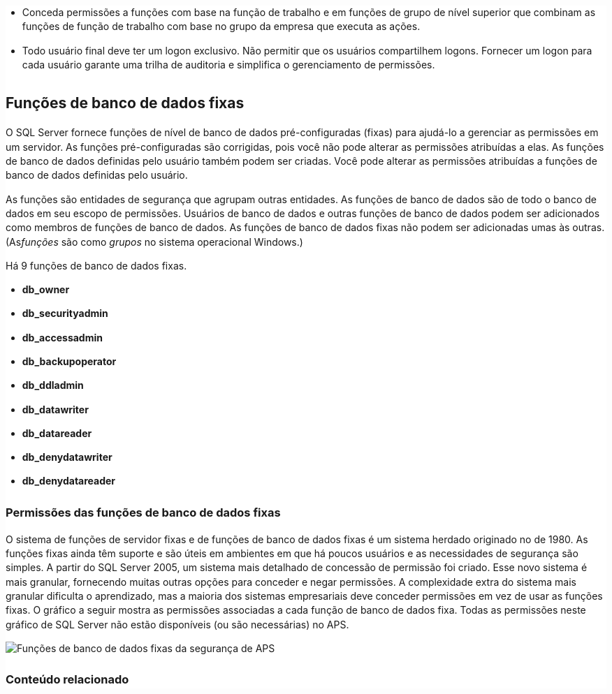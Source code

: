 -   Conceda permissões a funções com base na função de trabalho e em funções de grupo de nível superior que combinam as funções de função de trabalho com base no grupo da empresa que executa as ações.  
  
-   Todo usuário final deve ter um logon exclusivo. Não permitir que os usuários compartilhem logons. Fornecer um logon para cada usuário garante uma trilha de auditoria e simplifica o gerenciamento de permissões.  
  
## <a name="fixed-database-roles"></a>Funções de banco de dados fixas
O SQL Server fornece funções de nível de banco de dados pré-configuradas (fixas) para ajudá-lo a gerenciar as permissões em um servidor. As funções pré-configuradas são corrigidas, pois você não pode alterar as permissões atribuídas a elas. As funções de banco de dados definidas pelo usuário também podem ser criadas. Você pode alterar as permissões atribuídas a funções de banco de dados definidas pelo usuário.  
  
As funções são entidades de segurança que agrupam outras entidades. As funções de banco de dados são de todo o banco de dados em seu escopo de permissões. Usuários de banco de dados e outras funções de banco de dados podem ser adicionados como membros de funções de banco de dados. As funções de banco de dados fixas não podem ser adicionadas umas às outras. (As*funções* são como *grupos* no sistema operacional Windows.)  
  
Há 9 funções de banco de dados fixas.  
  
-   **db_owner**  
  
-   **db_securityadmin**  
  
-   **db_accessadmin**  
  
-   **db_backupoperator**  
  
-   **db_ddladmin**  
  
-   **db_datawriter**  
  
-   **db_datareader**  
  
-   **db_denydatawriter**  
  
-   **db_denydatareader**  
  
### <a name="permissions-of-the-fixed-database-roles"></a>Permissões das funções de banco de dados fixas  
O sistema de funções de servidor fixas e de funções de banco de dados fixas é um sistema herdado originado no de 1980. As funções fixas ainda têm suporte e são úteis em ambientes em que há poucos usuários e as necessidades de segurança são simples. A partir do SQL Server 2005, um sistema mais detalhado de concessão de permissão foi criado. Esse novo sistema é mais granular, fornecendo muitas outras opções para conceder e negar permissões. A complexidade extra do sistema mais granular dificulta o aprendizado, mas a maioria dos sistemas empresariais deve conceder permissões em vez de usar as funções fixas. O gráfico a seguir mostra as permissões associadas a cada função de banco de dados fixa. Todas as permissões neste gráfico de SQL Server não estão disponíveis (ou são necessárias) no APS.  
  
![Funções de banco de dados fixas da segurança de APS](./media/pdw-permissions/APS_security_fixed_db_roles.png "APS_security_fixed_db_roles")  
  
### <a name="related-content"></a>Conteúdo relacionado  
  